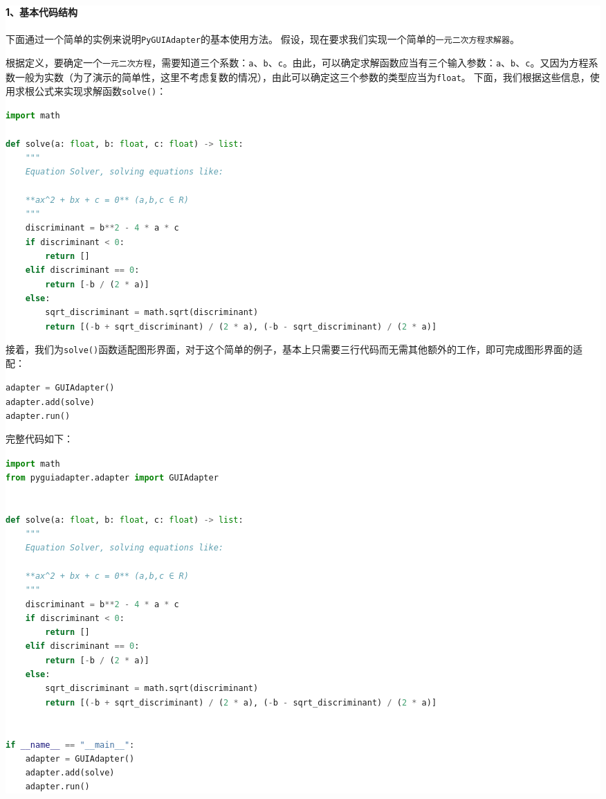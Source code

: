 #### 1、基本代码结构

下面通过一个简单的实例来说明`PyGUIAdapter`的基本使用方法。 假设，现在要求我们实现一个简单的`一元二次方程求解器`。

根据定义，要确定一个`一元二次方程`，需要知道三个系数：`a`、`b`、`c`。由此，可以确定求解函数应当有三个输入参数：`a`、`b`、`c`。又因为方程系数一般为实数（为了演示的简单性，这里不考虑复数的情况），由此可以确定这三个参数的类型应当为`float`。 下面，我们根据这些信息，使用求根公式来实现求解函数`solve()`：

```python
import math

def solve(a: float, b: float, c: float) -> list:
    """
    Equation Solver, solving equations like:

    **ax^2 + bx + c = 0** (a,b,c ∈ R)
    """
    discriminant = b**2 - 4 * a * c
    if discriminant < 0:
        return []
    elif discriminant == 0:
        return [-b / (2 * a)]
    else:
        sqrt_discriminant = math.sqrt(discriminant)
        return [(-b + sqrt_discriminant) / (2 * a), (-b - sqrt_discriminant) / (2 * a)]
```

接着，我们为`solve()`函数适配图形界面，对于这个简单的例子，基本上只需要三行代码而无需其他额外的工作，即可完成图形界面的适配：

```python
adapter = GUIAdapter()
adapter.add(solve)
adapter.run()
```

完整代码如下：

```python
import math
from pyguiadapter.adapter import GUIAdapter


def solve(a: float, b: float, c: float) -> list:
    """
    Equation Solver, solving equations like:

    **ax^2 + bx + c = 0** (a,b,c ∈ R)
    """
    discriminant = b**2 - 4 * a * c
    if discriminant < 0:
        return []
    elif discriminant == 0:
        return [-b / (2 * a)]
    else:
        sqrt_discriminant = math.sqrt(discriminant)
        return [(-b + sqrt_discriminant) / (2 * a), (-b - sqrt_discriminant) / (2 * a)]


if __name__ == "__main__":
    adapter = GUIAdapter()
    adapter.add(solve)
    adapter.run()
```
